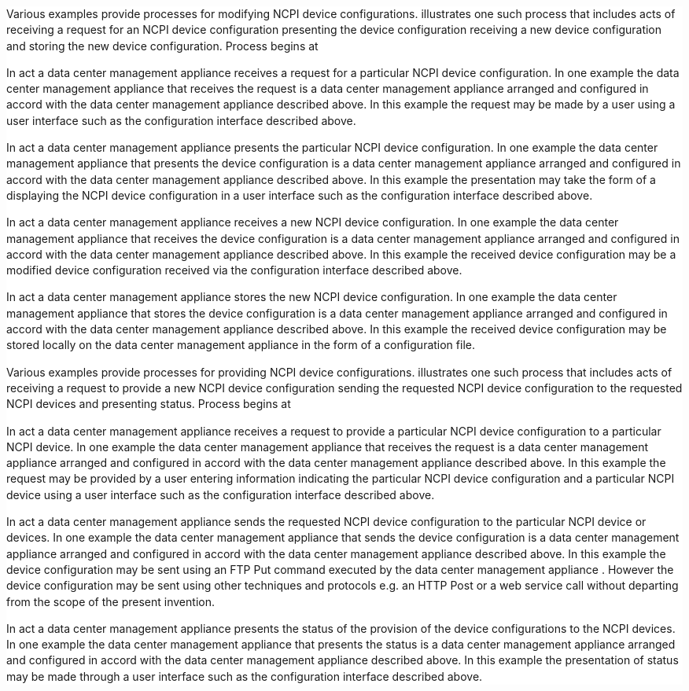 Various examples provide processes for modifying NCPI device configurations. illustrates one such process that includes acts of receiving a request for an NCPI device configuration presenting the device configuration receiving a new device configuration and storing the new device configuration. Process begins at

In act a data center management appliance receives a request for a particular NCPI device configuration. In one example the data center management appliance that receives the request is a data center management appliance arranged and configured in accord with the data center management appliance described above. In this example the request may be made by a user using a user interface such as the configuration interface described above.

In act a data center management appliance presents the particular NCPI device configuration. In one example the data center management appliance that presents the device configuration is a data center management appliance arranged and configured in accord with the data center management appliance described above. In this example the presentation may take the form of a displaying the NCPI device configuration in a user interface such as the configuration interface described above.

In act a data center management appliance receives a new NCPI device configuration. In one example the data center management appliance that receives the device configuration is a data center management appliance arranged and configured in accord with the data center management appliance described above. In this example the received device configuration may be a modified device configuration received via the configuration interface described above.

In act a data center management appliance stores the new NCPI device configuration. In one example the data center management appliance that stores the device configuration is a data center management appliance arranged and configured in accord with the data center management appliance described above. In this example the received device configuration may be stored locally on the data center management appliance in the form of a configuration file.

Various examples provide processes for providing NCPI device configurations. illustrates one such process that includes acts of receiving a request to provide a new NCPI device configuration sending the requested NCPI device configuration to the requested NCPI devices and presenting status. Process begins at

In act a data center management appliance receives a request to provide a particular NCPI device configuration to a particular NCPI device. In one example the data center management appliance that receives the request is a data center management appliance arranged and configured in accord with the data center management appliance described above. In this example the request may be provided by a user entering information indicating the particular NCPI device configuration and a particular NCPI device using a user interface such as the configuration interface described above.

In act a data center management appliance sends the requested NCPI device configuration to the particular NCPI device or devices. In one example the data center management appliance that sends the device configuration is a data center management appliance arranged and configured in accord with the data center management appliance described above. In this example the device configuration may be sent using an FTP Put command executed by the data center management appliance . However the device configuration may be sent using other techniques and protocols e.g. an HTTP Post or a web service call without departing from the scope of the present invention.

In act a data center management appliance presents the status of the provision of the device configurations to the NCPI devices. In one example the data center management appliance that presents the status is a data center management appliance arranged and configured in accord with the data center management appliance described above. In this example the presentation of status may be made through a user interface such as the configuration interface described above.
